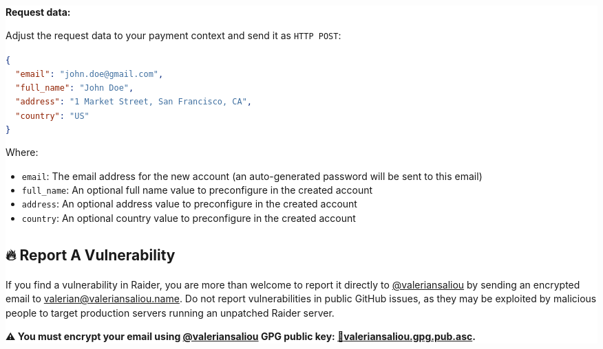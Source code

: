 **Request data:**

Adjust the request data to your payment context and send it as `HTTP POST`:

```json
{
  "email": "john.doe@gmail.com",
  "full_name": "John Doe",
  "address": "1 Market Street, San Francisco, CA",
  "country": "US"
}
```

Where:

* `email`: The email address for the new account (an auto-generated password will be sent to this email)
* `full_name`: An optional full name value to preconfigure in the created account
* `address`: An optional address value to preconfigure in the created account
* `country`: An optional country value to preconfigure in the created account

## :fire: Report A Vulnerability

If you find a vulnerability in Raider, you are more than welcome to report it directly to [@valeriansaliou](https://github.com/valeriansaliou) by sending an encrypted email to [valerian@valeriansaliou.name](mailto:valerian@valeriansaliou.name). Do not report vulnerabilities in public GitHub issues, as they may be exploited by malicious people to target production servers running an unpatched Raider server.

**:warning: You must encrypt your email using [@valeriansaliou](https://github.com/valeriansaliou) GPG public key: [:key:valeriansaliou.gpg.pub.asc](https://valeriansaliou.name/files/keys/valeriansaliou.gpg.pub.asc).**
